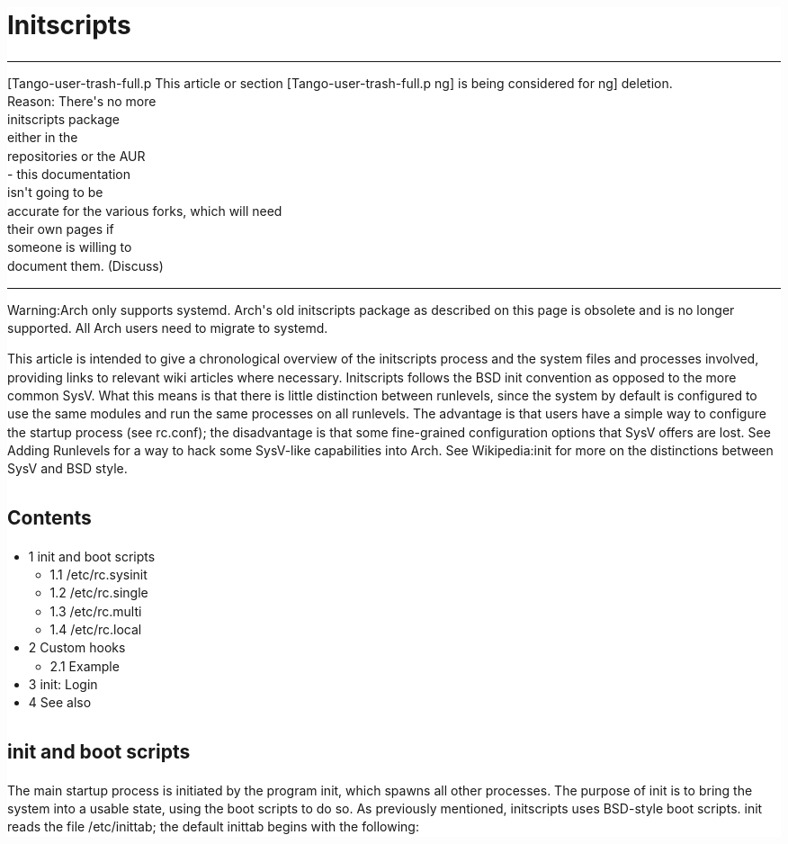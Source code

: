 Initscripts
===========

  ------------------------ ------------------------ ------------------------
  [Tango-user-trash-full.p This article or section  [Tango-user-trash-full.p
  ng]                      is being considered for  ng]
                           deletion.                
                           Reason: There's no more  
                           initscripts package      
                           either in the            
                           repositories or the AUR  
                           - this documentation     
                           isn't going to be        
                           accurate for the various 
                           forks, which will need   
                           their own pages if       
                           someone is willing to    
                           document them. (Discuss) 
  ------------------------ ------------------------ ------------------------

Warning:Arch only supports systemd. Arch's old initscripts package as
described on this page is obsolete and is no longer supported. All Arch
users need to migrate to systemd.

This article is intended to give a chronological overview of the
initscripts process and the system files and processes involved,
providing links to relevant wiki articles where necessary. Initscripts
follows the BSD init convention as opposed to the more common SysV. What
this means is that there is little distinction between runlevels, since
the system by default is configured to use the same modules and run the
same processes on all runlevels. The advantage is that users have a
simple way to configure the startup process (see rc.conf); the
disadvantage is that some fine-grained configuration options that SysV
offers are lost. See Adding Runlevels for a way to hack some SysV-like
capabilities into Arch. See Wikipedia:init for more on the distinctions
between SysV and BSD style.

Contents
--------

-   1 init and boot scripts
    -   1.1 /etc/rc.sysinit
    -   1.2 /etc/rc.single
    -   1.3 /etc/rc.multi
    -   1.4 /etc/rc.local
-   2 Custom hooks
    -   2.1 Example
-   3 init: Login
-   4 See also

init and boot scripts
---------------------

The main startup process is initiated by the program init, which spawns
all other processes. The purpose of init is to bring the system into a
usable state, using the boot scripts to do so. As previously mentioned,
initscripts uses BSD-style boot scripts. init reads the file
/etc/inittab; the default inittab begins with the following:
